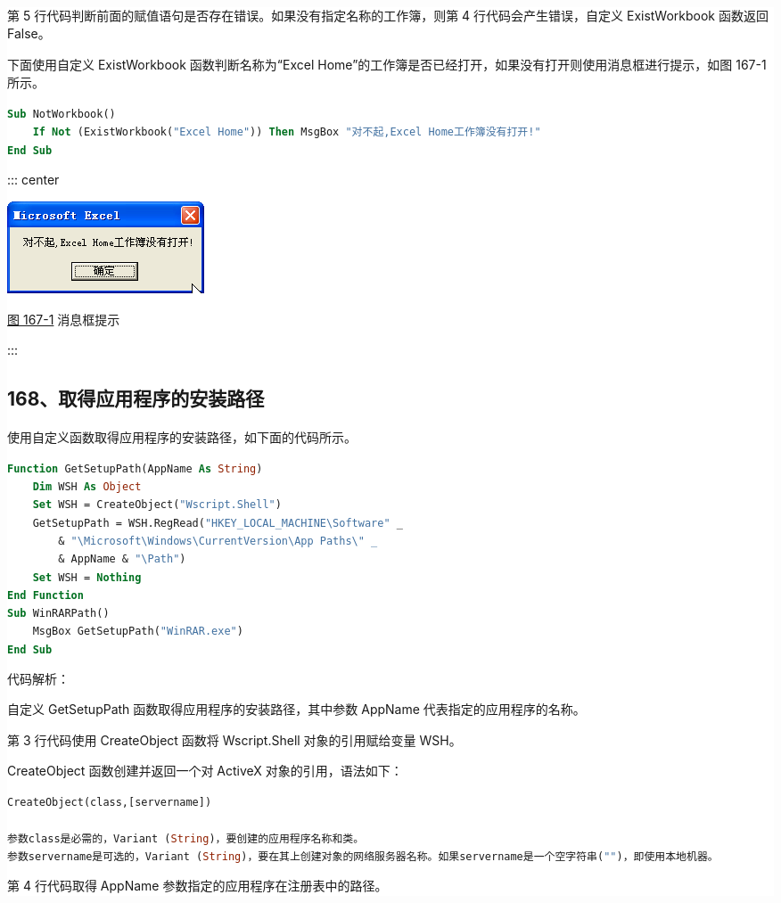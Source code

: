 第 5 行代码判断前面的赋值语句是否存在错误。如果没有指定名称的工作簿，则第 4 行代码会产生错误，自定义 ExistWorkbook 函数返回 False。

下面使用自定义 ExistWorkbook 函数判断名称为“Excel Home”的工作簿是否已经打开，如果没有打开则使用消息框进行提示，如图 167-1 所示。

```vb
Sub NotWorkbook()
	If Not (ExistWorkbook("Excel Home")) Then MsgBox "对不起,Excel Home工作簿没有打开!"
End Sub
```

::: center

![](./assets/167-1.png)

<u>图 167-1</u>	消息框提示

:::

## 168、取得应用程序的安装路径

使用自定义函数取得应用程序的安装路径，如下面的代码所示。

```vb
Function GetSetupPath(AppName As String)
	Dim WSH As Object
	Set WSH = CreateObject("Wscript.Shell")
	GetSetupPath = WSH.RegRead("HKEY_LOCAL_MACHINE\Software" _
		& "\Microsoft\Windows\CurrentVersion\App Paths\" _
		& AppName & "\Path")
	Set WSH = Nothing
End Function
Sub WinRARPath()
	MsgBox GetSetupPath("WinRAR.exe")
End Sub
```

代码解析：

自定义 GetSetupPath 函数取得应用程序的安装路径，其中参数 AppName 代表指定的应用程序的名称。

第 3 行代码使用 CreateObject 函数将 Wscript.Shell 对象的引用赋给变量 WSH。

CreateObject 函数创建并返回一个对 ActiveX 对象的引用，语法如下：

```vb
CreateObject(class,[servername])

参数class是必需的，Variant (String)，要创建的应用程序名称和类。
参数servername是可选的，Variant (String)，要在其上创建对象的网络服务器名称。如果servername是一个空字符串("")，即使用本地机器。
```

第 4 行代码取得 AppName 参数指定的应用程序在注册表中的路径。
